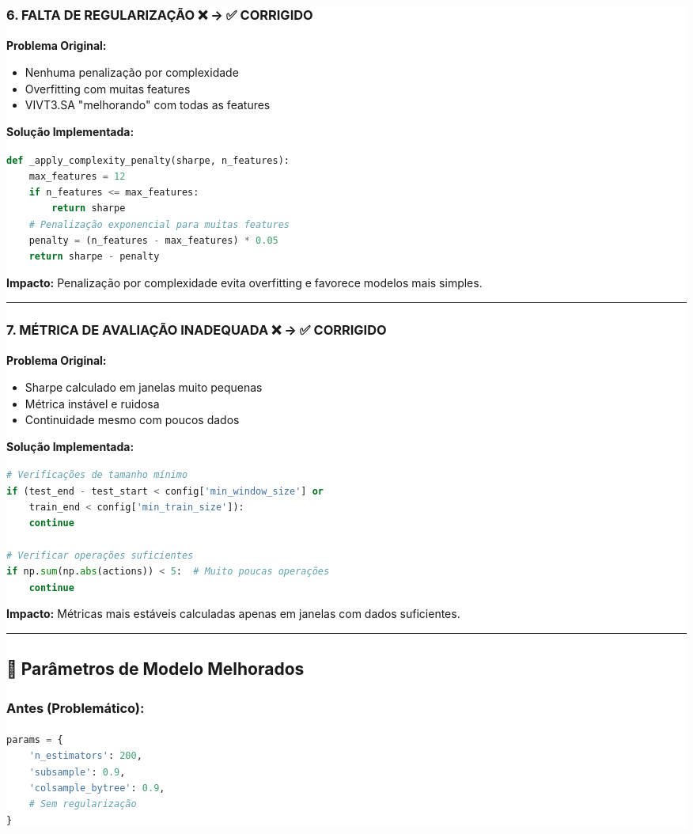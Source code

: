 
### 6. **FALTA DE REGULARIZAÇÃO** ❌ → ✅ **CORRIGIDO**

**Problema Original:**
- Nenhuma penalização por complexidade
- Overfitting com muitas features
- VIVT3.SA "melhorando" com todas as features

**Solução Implementada:**
```python
def _apply_complexity_penalty(sharpe, n_features):
    max_features = 12
    if n_features <= max_features:
        return sharpe
    # Penalização exponencial para muitas features
    penalty = (n_features - max_features) * 0.05
    return sharpe - penalty
```

**Impacto:** Penalização por complexidade evita overfitting e favorece modelos mais simples.

---

### 7. **MÉTRICA DE AVALIAÇÃO INADEQUADA** ❌ → ✅ **CORRIGIDO**

**Problema Original:**
- Sharpe calculado em janelas muito pequenas
- Métrica instável e ruidosa
- Continuidade mesmo com poucos dados

**Solução Implementada:**
```python
# Verificações de tamanho mínimo
if (test_end - test_start < config['min_window_size'] or 
    train_end < config['min_train_size']):
    continue

# Verificar operações suficientes
if np.sum(np.abs(actions)) < 5:  # Muito poucas operações
    continue
```

**Impacto:** Métricas mais estáveis calculadas apenas em janelas com dados suficientes.

---

## 🎯 Parâmetros de Modelo Melhorados

### Antes (Problemático):
```python
params = {
    'n_estimators': 200,
    'subsample': 0.9,
    'colsample_bytree': 0.9,
    # Sem regularização
}
```
